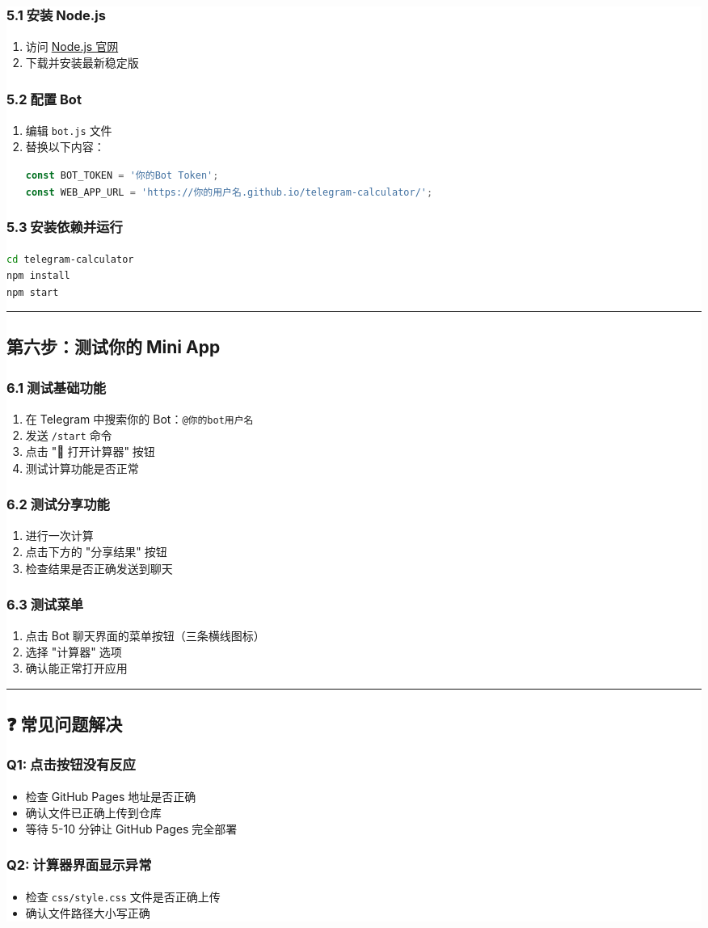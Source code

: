 ### 5.1 安装 Node.js
1. 访问 [Node.js 官网](https://nodejs.org/)
2. 下载并安装最新稳定版

### 5.2 配置 Bot
1. 编辑 `bot.js` 文件
2. 替换以下内容：
   ```javascript
   const BOT_TOKEN = '你的Bot Token';
   const WEB_APP_URL = 'https://你的用户名.github.io/telegram-calculator/';
   ```

### 5.3 安装依赖并运行
```bash
cd telegram-calculator
npm install
npm start
```

---

## 第六步：测试你的 Mini App

### 6.1 测试基础功能
1. 在 Telegram 中搜索你的 Bot：`@你的bot用户名`
2. 发送 `/start` 命令
3. 点击 "🧮 打开计算器" 按钮
4. 测试计算功能是否正常

### 6.2 测试分享功能
1. 进行一次计算
2. 点击下方的 "分享结果" 按钮
3. 检查结果是否正确发送到聊天

### 6.3 测试菜单
1. 点击 Bot 聊天界面的菜单按钮（三条横线图标）
2. 选择 "计算器" 选项
3. 确认能正常打开应用

---

## ❓ 常见问题解决

### Q1: 点击按钮没有反应
- 检查 GitHub Pages 地址是否正确
- 确认文件已正确上传到仓库
- 等待 5-10 分钟让 GitHub Pages 完全部署

### Q2: 计算器界面显示异常
- 检查 `css/style.css` 文件是否正确上传
- 确认文件路径大小写正确
